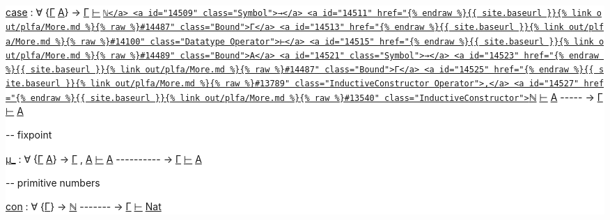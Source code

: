   <a id="_⊢_.case"></a><a id="14477" href="{% endraw %}{{ site.baseurl }}{% link out/plfa/More.md %}{% raw %}#14477" class="InductiveConstructor">case</a> <a id="14482" class="Symbol">:</a> <a id="14484" class="Symbol">∀</a> <a id="14486" class="Symbol">{</a><a id="14487" href="{% endraw %}{{ site.baseurl }}{% link out/plfa/More.md %}{% raw %}#14487" class="Bound">Γ</a> <a id="14489" href="{% endraw %}{{ site.baseurl }}{% link out/plfa/More.md %}{% raw %}#14489" class="Bound">A</a><a id="14490" class="Symbol">}</a>
    <a id="14496" class="Symbol">→</a> <a id="14498" href="{% endraw %}{{ site.baseurl }}{% link out/plfa/More.md %}{% raw %}#14487" class="Bound">Γ</a> <a id="14500" href="{% endraw %}{{ site.baseurl }}{% link out/plfa/More.md %}{% raw %}#14100" class="Datatype Operator">⊢</a> <a id="14502" href="{% endraw %}{{ site.baseurl }}{% link out/plfa/More.md %}{% raw %}#13540" class="InductiveConstructor">`ℕ</a>
    <a id="14509" class="Symbol">→</a> <a id="14511" href="{% endraw %}{{ site.baseurl }}{% link out/plfa/More.md %}{% raw %}#14487" class="Bound">Γ</a> <a id="14513" href="{% endraw %}{{ site.baseurl }}{% link out/plfa/More.md %}{% raw %}#14100" class="Datatype Operator">⊢</a> <a id="14515" href="{% endraw %}{{ site.baseurl }}{% link out/plfa/More.md %}{% raw %}#14489" class="Bound">A</a>
    <a id="14521" class="Symbol">→</a> <a id="14523" href="{% endraw %}{{ site.baseurl }}{% link out/plfa/More.md %}{% raw %}#14487" class="Bound">Γ</a> <a id="14525" href="{% endraw %}{{ site.baseurl }}{% link out/plfa/More.md %}{% raw %}#13789" class="InductiveConstructor Operator">,</a> <a id="14527" href="{% endraw %}{{ site.baseurl }}{% link out/plfa/More.md %}{% raw %}#13540" class="InductiveConstructor">`ℕ</a> <a id="14530" href="{% endraw %}{{ site.baseurl }}{% link out/plfa/More.md %}{% raw %}#14100" class="Datatype Operator">⊢</a> <a id="14532" href="{% endraw %}{{ site.baseurl }}{% link out/plfa/More.md %}{% raw %}#14489" class="Bound">A</a>
      <a id="14540" class="Comment">-----</a>
    <a id="14550" class="Symbol">→</a> <a id="14552" href="{% endraw %}{{ site.baseurl }}{% link out/plfa/More.md %}{% raw %}#14487" class="Bound">Γ</a> <a id="14554" href="{% endraw %}{{ site.baseurl }}{% link out/plfa/More.md %}{% raw %}#14100" class="Datatype Operator">⊢</a> <a id="14556" href="{% endraw %}{{ site.baseurl }}{% link out/plfa/More.md %}{% raw %}#14489" class="Bound">A</a>

  <a id="14561" class="Comment">-- fixpoint</a>

  <a id="_⊢_.μ_"></a><a id="14576" href="{% endraw %}{{ site.baseurl }}{% link out/plfa/More.md %}{% raw %}#14576" class="InductiveConstructor Operator">μ_</a> <a id="14579" class="Symbol">:</a> <a id="14581" class="Symbol">∀</a> <a id="14583" class="Symbol">{</a><a id="14584" href="{% endraw %}{{ site.baseurl }}{% link out/plfa/More.md %}{% raw %}#14584" class="Bound">Γ</a> <a id="14586" href="{% endraw %}{{ site.baseurl }}{% link out/plfa/More.md %}{% raw %}#14586" class="Bound">A</a><a id="14587" class="Symbol">}</a>
    <a id="14593" class="Symbol">→</a> <a id="14595" href="{% endraw %}{{ site.baseurl }}{% link out/plfa/More.md %}{% raw %}#14584" class="Bound">Γ</a> <a id="14597" href="{% endraw %}{{ site.baseurl }}{% link out/plfa/More.md %}{% raw %}#13789" class="InductiveConstructor Operator">,</a> <a id="14599" href="{% endraw %}{{ site.baseurl }}{% link out/plfa/More.md %}{% raw %}#14586" class="Bound">A</a> <a id="14601" href="{% endraw %}{{ site.baseurl }}{% link out/plfa/More.md %}{% raw %}#14100" class="Datatype Operator">⊢</a> <a id="14603" href="{% endraw %}{{ site.baseurl }}{% link out/plfa/More.md %}{% raw %}#14586" class="Bound">A</a>
      <a id="14611" class="Comment">----------</a>
    <a id="14626" class="Symbol">→</a> <a id="14628" href="{% endraw %}{{ site.baseurl }}{% link out/plfa/More.md %}{% raw %}#14584" class="Bound">Γ</a> <a id="14630" href="{% endraw %}{{ site.baseurl }}{% link out/plfa/More.md %}{% raw %}#14100" class="Datatype Operator">⊢</a> <a id="14632" href="{% endraw %}{{ site.baseurl }}{% link out/plfa/More.md %}{% raw %}#14586" class="Bound">A</a>

  <a id="14637" class="Comment">-- primitive numbers</a>

  <a id="_⊢_.con"></a><a id="14661" href="{% endraw %}{{ site.baseurl }}{% link out/plfa/More.md %}{% raw %}#14661" class="InductiveConstructor">con</a> <a id="14665" class="Symbol">:</a> <a id="14667" class="Symbol">∀</a> <a id="14669" class="Symbol">{</a><a id="14670" href="{% endraw %}{{ site.baseurl }}{% link out/plfa/More.md %}{% raw %}#14670" class="Bound">Γ</a><a id="14671" class="Symbol">}</a>
    <a id="14677" class="Symbol">→</a> <a id="14679" href="https://agda.github.io/agda-stdlib/Agda.Builtin.Nat.html#97" class="Datatype">ℕ</a>
      <a id="14687" class="Comment">-------</a>
    <a id="14699" class="Symbol">→</a> <a id="14701" href="{% endraw %}{{ site.baseurl }}{% link out/plfa/More.md %}{% raw %}#14670" class="Bound">Γ</a> <a id="14703" href="{% endraw %}{{ site.baseurl }}{% link out/plfa/More.md %}{% raw %}#14100" class="Datatype Operator">⊢</a> <a id="14705" href="{% endraw %}{{ site.baseurl }}{% link out/plfa/More.md %}{% raw %}#13584" class="InductiveConstructor">Nat</a>

